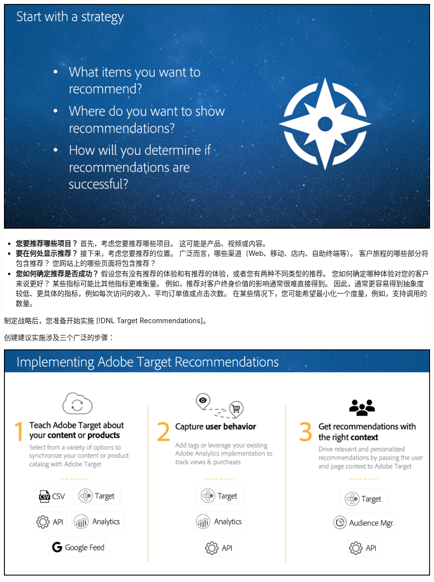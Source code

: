 ![说明推荐策略](/help/c-recommendations/assets/intro-5.png)

* **您要推荐哪些项目？** 首先，考虑您要推荐哪些项目。 这可能是产品、视频或内容。
* **要在何处显示推荐？** 接下来，考虑您要推荐的位置。 广泛而言，哪些渠道（Web、移动、店内、自助终端等）。 客户旅程的哪些部分将包含推荐？ 您网站上的哪些页面将包含推荐？
* **您如何确定推荐是否成功？** 假设您有没有推荐的体验和有推荐的体验，或者您有两种不同类型的推荐。 您如何确定哪种体验对您的客户来说更好？ 某些指标可能比其他指标更难衡量。 例如，推荐对客户终身价值的影响通常很难直接得到。 因此，通常更容易得到抽象度较低、更具体的指标，例如每次访问的收入、平均订单值或点击次数。 在某些情况下，您可能希望最小化一个度量，例如，支持调用的数量。

制定战略后，您准备开始实施 [!DNL Target Recommendations]。

创建建议实施涉及三个广泛的步骤：

![说明创建推荐实施步骤的插图](/help/c-recommendations/assets/intro-6.png)
